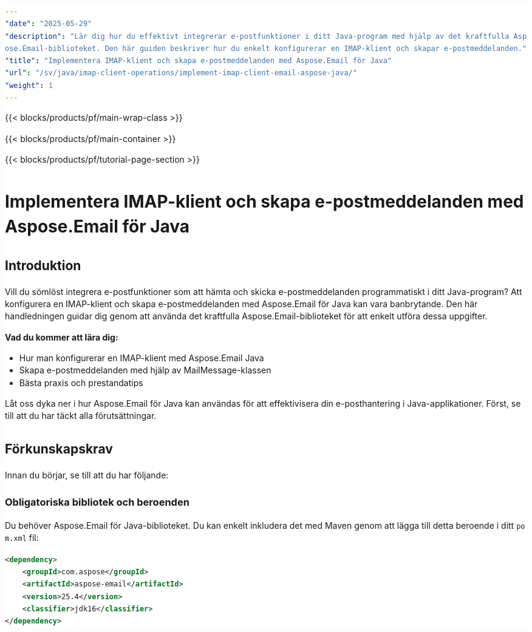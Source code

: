 ```yaml
---
"date": "2025-05-29"
"description": "Lär dig hur du effektivt integrerar e-postfunktioner i ditt Java-program med hjälp av det kraftfulla Aspose.Email-biblioteket. Den här guiden beskriver hur du enkelt konfigurerar en IMAP-klient och skapar e-postmeddelanden."
"title": "Implementera IMAP-klient och skapa e-postmeddelanden med Aspose.Email för Java"
"url": "/sv/java/imap-client-operations/implement-imap-client-email-aspose-java/"
"weight": 1
---
```


{{< blocks/products/pf/main-wrap-class >}}

{{< blocks/products/pf/main-container >}}

{{< blocks/products/pf/tutorial-page-section >}}
# Implementera IMAP-klient och skapa e-postmeddelanden med Aspose.Email för Java

## Introduktion

Vill du sömlöst integrera e-postfunktioner som att hämta och skicka e-postmeddelanden programmatiskt i ditt Java-program? Att konfigurera en IMAP-klient och skapa e-postmeddelanden med Aspose.Email för Java kan vara banbrytande. Den här handledningen guidar dig genom att använda det kraftfulla Aspose.Email-biblioteket för att enkelt utföra dessa uppgifter.

**Vad du kommer att lära dig:**
- Hur man konfigurerar en IMAP-klient med Aspose.Email Java
- Skapa e-postmeddelanden med hjälp av MailMessage-klassen
- Bästa praxis och prestandatips

Låt oss dyka ner i hur Aspose.Email för Java kan användas för att effektivisera din e-posthantering i Java-applikationer. Först, se till att du har täckt alla förutsättningar.

## Förkunskapskrav

Innan du börjar, se till att du har följande:

### Obligatoriska bibliotek och beroenden
Du behöver Aspose.Email för Java-biblioteket. Du kan enkelt inkludera det med Maven genom att lägga till detta beroende i ditt `pom.xml` fil:

```xml
<dependency>
    <groupId>com.aspose</groupId>
    <artifactId>aspose-email</artifactId>
    <version>25.4</version>
    <classifier>jdk16</classifier>
</dependency>
```
